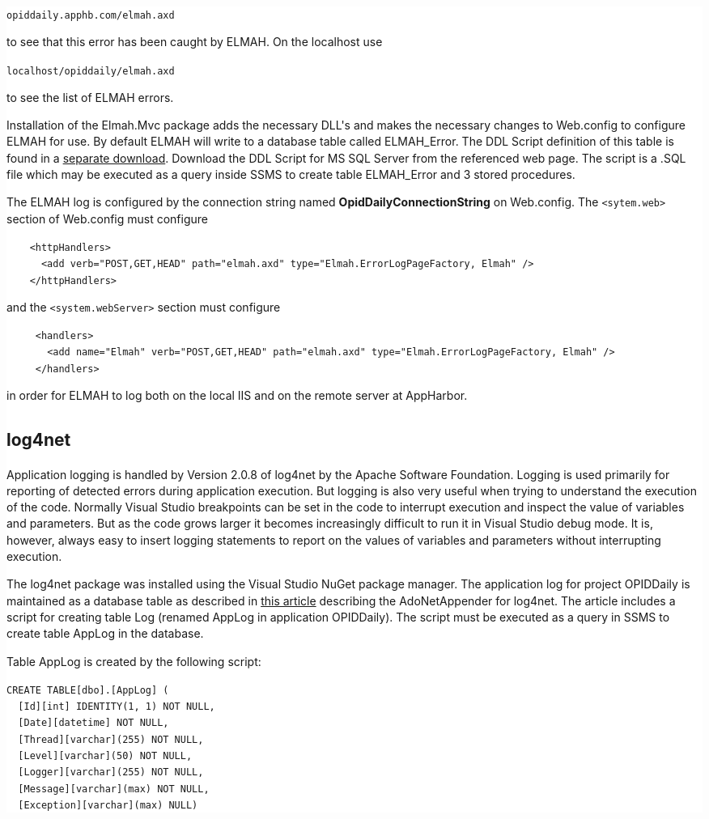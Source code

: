     opiddaily.apphb.com/elmah.axd

to see that this error has been caught by ELMAH. On the localhost use

    localhost/opiddaily/elmah.axd

to see the list of ELMAH errors.

Installation of the Elmah.Mvc package adds the necessary DLL's and makes the necessary changes to Web.config to configure ELMAH for use. By default
ELMAH will write to a database table called ELMAH_Error. The DDL Script definition of this table is found in a
[separate download](https://elmah.github.io/downloads/). Download the DDL Script for MS SQL Server from the referenced web page. The script is a .SQL
file which may be executed as a query inside SSMS to create table ELMAH_Error and 3 stored procedures.

The ELMAH log is configured by the connection string named **OpidDailyConnectionString** on Web.config. The `<sytem.web>` section of Web.config must configure
```
    <httpHandlers>
      <add verb="POST,GET,HEAD" path="elmah.axd" type="Elmah.ErrorLogPageFactory, Elmah" />
    </httpHandlers>
```
 and the `<system.webServer>` section must configure
```
     <handlers>
       <add name="Elmah" verb="POST,GET,HEAD" path="elmah.axd" type="Elmah.ErrorLogPageFactory, Elmah" />
     </handlers>
```
in order for ELMAH to log both on the local IIS and on the remote server at AppHarbor.

## log4net
Application logging is handled by Version 2.0.8 of log4net by the Apache Software Foundation. Logging is used primarily for reporting of detected errors
during application execution. But logging is also very useful when trying to understand the execution of the code. Normally Visual Studio breakpoints
can be set in the code to interrupt execution and inspect the value of variables and parameters. But as the code grows larger it becomes increasingly
difficult to run it in Visual Studio debug mode. It is, however, always easy to insert logging statements to report on the values of variables and
parameters without interrupting execution.

The log4net package was installed using the Visual Studio NuGet package manager. The application log for project OPIDDaily is maintained as a database
table as described in [this article](https://logging.apache.org/log4net/release/config-examples.html) describing the AdoNetAppender for log4net. The
article includes a script for creating table Log (renamed AppLog in application OPIDDaily). The script must be executed as a query in SSMS to create
table AppLog in the database.

Table AppLog is created by the following script:

    CREATE TABLE[dbo].[AppLog] (
      [Id][int] IDENTITY(1, 1) NOT NULL,
      [Date][datetime] NOT NULL,
      [Thread][varchar](255) NOT NULL,
      [Level][varchar](50) NOT NULL,
      [Logger][varchar](255) NOT NULL,
      [Message][varchar](max) NOT NULL,
      [Exception][varchar](max) NULL)
